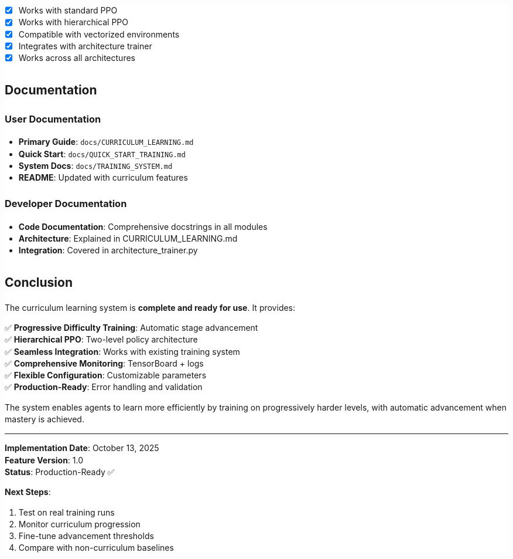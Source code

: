 - [x] Works with standard PPO
- [x] Works with hierarchical PPO
- [x] Compatible with vectorized environments
- [x] Integrates with architecture trainer
- [x] Works across all architectures

## Documentation

### User Documentation

- **Primary Guide**: `docs/CURRICULUM_LEARNING.md`
- **Quick Start**: `docs/QUICK_START_TRAINING.md`
- **System Docs**: `docs/TRAINING_SYSTEM.md`
- **README**: Updated with curriculum features

### Developer Documentation

- **Code Documentation**: Comprehensive docstrings in all modules
- **Architecture**: Explained in CURRICULUM_LEARNING.md
- **Integration**: Covered in architecture_trainer.py

## Conclusion

The curriculum learning system is **complete and ready for use**. It provides:

✅ **Progressive Difficulty Training**: Automatic stage advancement  
✅ **Hierarchical PPO**: Two-level policy architecture  
✅ **Seamless Integration**: Works with existing training system  
✅ **Comprehensive Monitoring**: TensorBoard + logs  
✅ **Flexible Configuration**: Customizable parameters  
✅ **Production-Ready**: Error handling and validation

The system enables agents to learn more efficiently by training on progressively harder levels, with automatic advancement when mastery is achieved.

---

**Implementation Date**: October 13, 2025  
**Feature Version**: 1.0  
**Status**: Production-Ready ✅

**Next Steps**: 
1. Test on real training runs
2. Monitor curriculum progression
3. Fine-tune advancement thresholds
4. Compare with non-curriculum baselines
